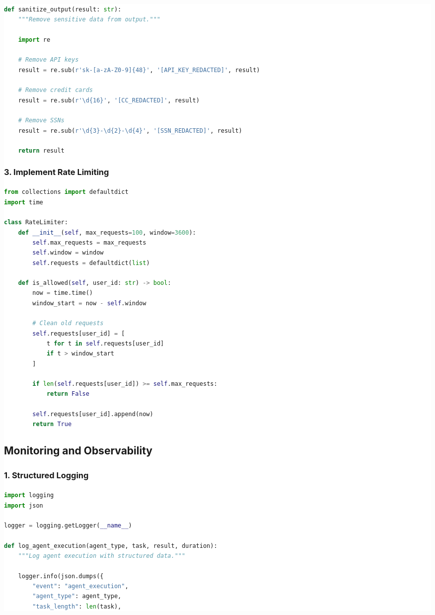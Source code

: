 ```python
def sanitize_output(result: str):
    """Remove sensitive data from output."""

    import re

    # Remove API keys
    result = re.sub(r'sk-[a-zA-Z0-9]{48}', '[API_KEY_REDACTED]', result)

    # Remove credit cards
    result = re.sub(r'\d{16}', '[CC_REDACTED]', result)

    # Remove SSNs
    result = re.sub(r'\d{3}-\d{2}-\d{4}', '[SSN_REDACTED]', result)

    return result
```

### 3. Implement Rate Limiting

```python
from collections import defaultdict
import time

class RateLimiter:
    def __init__(self, max_requests=100, window=3600):
        self.max_requests = max_requests
        self.window = window
        self.requests = defaultdict(list)

    def is_allowed(self, user_id: str) -> bool:
        now = time.time()
        window_start = now - self.window

        # Clean old requests
        self.requests[user_id] = [
            t for t in self.requests[user_id]
            if t > window_start
        ]

        if len(self.requests[user_id]) >= self.max_requests:
            return False

        self.requests[user_id].append(now)
        return True
```

## Monitoring and Observability

### 1. Structured Logging

```python
import logging
import json

logger = logging.getLogger(__name__)

def log_agent_execution(agent_type, task, result, duration):
    """Log agent execution with structured data."""

    logger.info(json.dumps({
        "event": "agent_execution",
        "agent_type": agent_type,
        "task_length": len(task),
```